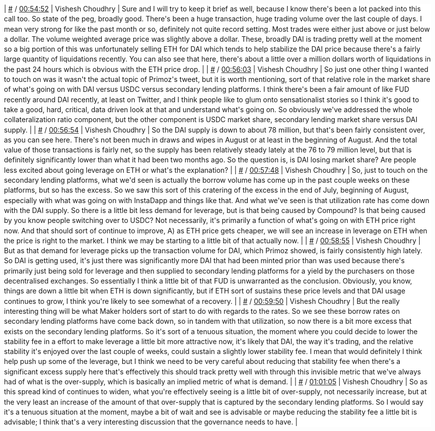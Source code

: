 | [#](#005452) / [00:54:52](https://www.youtube.com/watch?v=TWqwCNjUXnI&t=00h54m52s) | Vishesh Choudhry | Sure and I will try to keep it brief as well, because I know there's been a lot packed into this call too. So state of the peg, broadly good. There's been a huge transaction, huge trading volume over the last couple of days. I mean very strong for like the past month or so, definitely not quite record setting. Most trades were either just above or just below a dollar. The volume weighted average price was slightly above a dollar. These, broadly DAI is trading pretty well at the moment so a big portion of this was unfortunately selling ETH for DAI which tends to help stabilize the DAI price because there's a fairly large quantity of liquidations recently. You can also see that here, there's about a little over a million dollars worth of liquidations in the past 24 hours which is obvious with the ETH price drop. |
| [#](#005603) / [00:56:03](https://www.youtube.com/watch?v=TWqwCNjUXnI&t=00h56m03s) | Vishesh Choudhry | So just one other thing I wanted to touch on was it wasn't the actual topic of Primoz's tweet, but it is worth mentioning, sort of that relative role in the market share of what's going on with DAI versus USDC versus secondary lending platforms. I think there's been a fair amount of like FUD recently around DAI recently, at least on Twitter, and I think people like to glum onto sensationalist stories so I think it's good to take a good, hard, critical, data driven look at that and understand what's going on. So obviously we've addressed the whole collateralization ratio component, but the other component is USDC market share, secondary lending market share versus DAI supply. |
| [#](#005654) / [00:56:54](https://www.youtube.com/watch?v=TWqwCNjUXnI&t=00h56m54s) | Vishesh Choudhry | So the DAI supply is down to about 78 million, but that's been fairly consistent over, as you can see here. There's not been much in draws and wipes in August or at least in the beginning of August. And the total value of those transactions is fairly net, so the supply has been relatively steady lately at the 76 to 79 million level, but that is definitely significantly lower than what it had been two months ago. So the question is, is DAI losing market share? Are people less excited about going leverage on ETH or what's the explanation? |
| [#](#005748) / [00:57:48](https://www.youtube.com/watch?v=TWqwCNjUXnI&t=00h57m48s) | Vishesh Choudhry | So, just to touch on the secondary lending platforms, what we'd seen is actually the borrow volume has come up in the past couple weeks on these platforms, but so has the excess. So we saw this sort of this cratering of the excess in the end of July, beginning of August, especially with what was going on with InstaDapp and things like that. And what we've seen is that utilization rate has come down with the DAI supply. So there is a little bit less demand for leverage, but is that being caused by Compound? Is that being caused by you know people switching over to USDC? Not necessarily, it's primarily a function of what's going on with ETH price right now. And that should sort of continue to improve, A) as ETH price gets cheaper, we will see an increase in leverage on ETH when the price is right to the market. I think we may be starting to a little bit of that actually now. |
| [#](#005855) / [00:58:55](https://www.youtube.com/watch?v=TWqwCNjUXnI&t=00h58m55s) | Vishesh Choudhry | But as that demand for leverage picks up the transaction volume for DAI, which Primoz showed, is fairly consistently high lately. So DAI is getting used, it's just there was significantly more DAI that had been minted prior than was used because there's primarily just being sold for leverage and then supplied to secondary lending platforms for a yield by the purchasers on those decentralised exchanges. So essentially I think a little bit of that FUD is unwarranted as the conclusion. Obviously, you know, things are down a little bit when ETH is down significantly, but if ETH sort of sustains these price levels and that DAI usage continues to grow, I think you're likely to see somewhat of a recovery. |
| [#](#005950) / [00:59:50](https://www.youtube.com/watch?v=TWqwCNjUXnI&t=00h59m50s) | Vishesh Choudhry | But the really interesting thing will be what Maker holders sort of start to do with regards to the rates. So we see these borrow rates on secondary lending platforms have come back down, so in tandem with that utilization, so now there is a bit more excess that exists on the secondary lending platforms. So it's sort of a tenuous situation, the moment where you could decide to lower the stability fee in a effort to make leverage a little bit more attractive now, it's likely that DAI, the way it's trading, and the relative stability it's enjoyed over the last couple of weeks, could sustain a slightly lower stability fee. I mean that would definitely I think help push up some of the leverage, but I think we need to be very careful about reducing that stability fee when there's a significant excess supply here that's effectively this should track pretty well with through this invisible metric that we've always had of what is the over-supply, which is basically an implied metric of what is demand. |
| [#](#010105) / [01:01:05](https://www.youtube.com/watch?v=TWqwCNjUXnI&t=01h01m05s) | Vishesh Choudhry | So as this spread kind of continues to widen, what you're effectively seeing is a little bit of over-supply, not necessarily increase, but at the very least an increase of the amount of that over-supply that is captured by the secondary lending platforms. So I would say it's a tenuous situation at the moment, maybe a bit of wait and see is advisable or maybe reducing the stability fee a little bit is advisable; I think that's a very interesting discussion that the governance needs to have. |